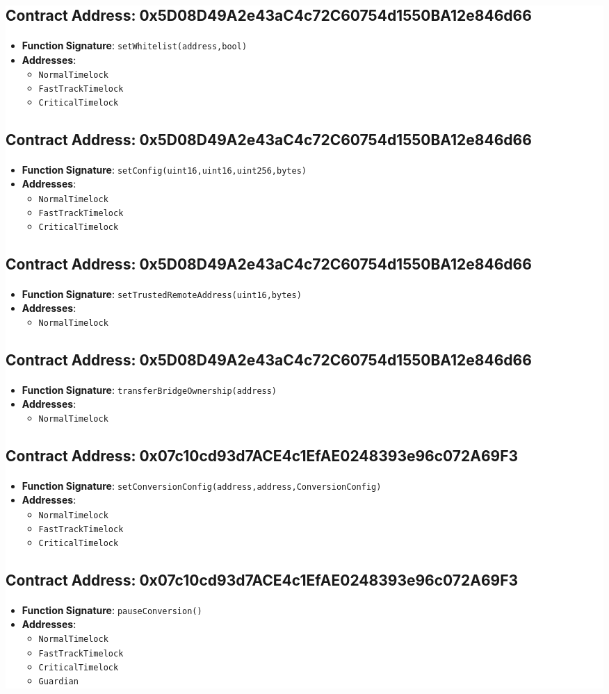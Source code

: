 ## Contract Address: 0x5D08D49A2e43aC4c72C60754d1550BA12e846d66

- **Function Signature**: `setWhitelist(address,bool)`
- **Addresses**:
  - `NormalTimelock`
  - `FastTrackTimelock`
  - `CriticalTimelock`

## Contract Address: 0x5D08D49A2e43aC4c72C60754d1550BA12e846d66

- **Function Signature**: `setConfig(uint16,uint16,uint256,bytes)`
- **Addresses**:
  - `NormalTimelock`
  - `FastTrackTimelock`
  - `CriticalTimelock`

## Contract Address: 0x5D08D49A2e43aC4c72C60754d1550BA12e846d66

- **Function Signature**: `setTrustedRemoteAddress(uint16,bytes)`
- **Addresses**:
  - `NormalTimelock`

## Contract Address: 0x5D08D49A2e43aC4c72C60754d1550BA12e846d66

- **Function Signature**: `transferBridgeOwnership(address)`
- **Addresses**:
  - `NormalTimelock`

## Contract Address: 0x07c10cd93d7ACE4c1EfAE0248393e96c072A69F3

- **Function Signature**: `setConversionConfig(address,address,ConversionConfig)`
- **Addresses**:
  - `NormalTimelock`
  - `FastTrackTimelock`
  - `CriticalTimelock`

## Contract Address: 0x07c10cd93d7ACE4c1EfAE0248393e96c072A69F3

- **Function Signature**: `pauseConversion()`
- **Addresses**:
  - `NormalTimelock`
  - `FastTrackTimelock`
  - `CriticalTimelock`
  - `Guardian`
